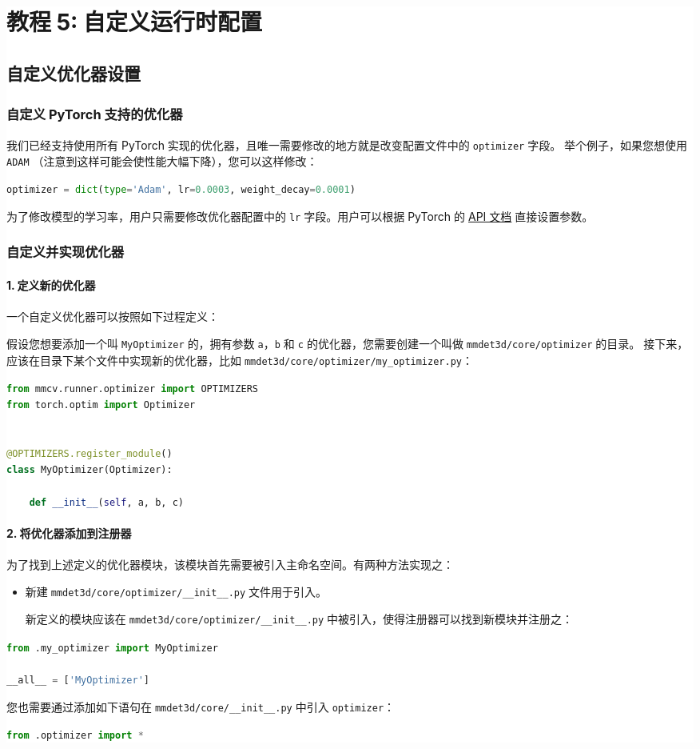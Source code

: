 # 教程 5: 自定义运行时配置

## 自定义优化器设置

### 自定义 PyTorch 支持的优化器

我们已经支持使用所有 PyTorch 实现的优化器，且唯一需要修改的地方就是改变配置文件中的 `optimizer` 字段。
举个例子，如果您想使用 `ADAM` （注意到这样可能会使性能大幅下降），您可以这样修改：

```python
optimizer = dict(type='Adam', lr=0.0003, weight_decay=0.0001)
```

为了修改模型的学习率，用户只需要修改优化器配置中的 `lr` 字段。用户可以根据 PyTorch 的 [API 文档](https://pytorch.org/docs/stable/optim.html?highlight=optim#module-torch.optim) 直接设置参数。

### 自定义并实现优化器

#### 1. 定义新的优化器

一个自定义优化器可以按照如下过程定义：

假设您想要添加一个叫 `MyOptimizer` 的，拥有参数 `a`，`b` 和 `c` 的优化器，您需要创建一个叫做 `mmdet3d/core/optimizer` 的目录。
接下来，应该在目录下某个文件中实现新的优化器，比如 `mmdet3d/core/optimizer/my_optimizer.py`：

```python
from mmcv.runner.optimizer import OPTIMIZERS
from torch.optim import Optimizer


@OPTIMIZERS.register_module()
class MyOptimizer(Optimizer):

    def __init__(self, a, b, c)

```

#### 2. 将优化器添加到注册器

为了找到上述定义的优化器模块，该模块首先需要被引入主命名空间。有两种方法实现之：

- 新建 `mmdet3d/core/optimizer/__init__.py` 文件用于引入。

  新定义的模块应该在 `mmdet3d/core/optimizer/__init__.py` 中被引入，使得注册器可以找到新模块并注册之：

```python
from .my_optimizer import MyOptimizer

__all__ = ['MyOptimizer']

```

您也需要通过添加如下语句在 `mmdet3d/core/__init__.py` 中引入 `optimizer`：

```python
from .optimizer import *
```
